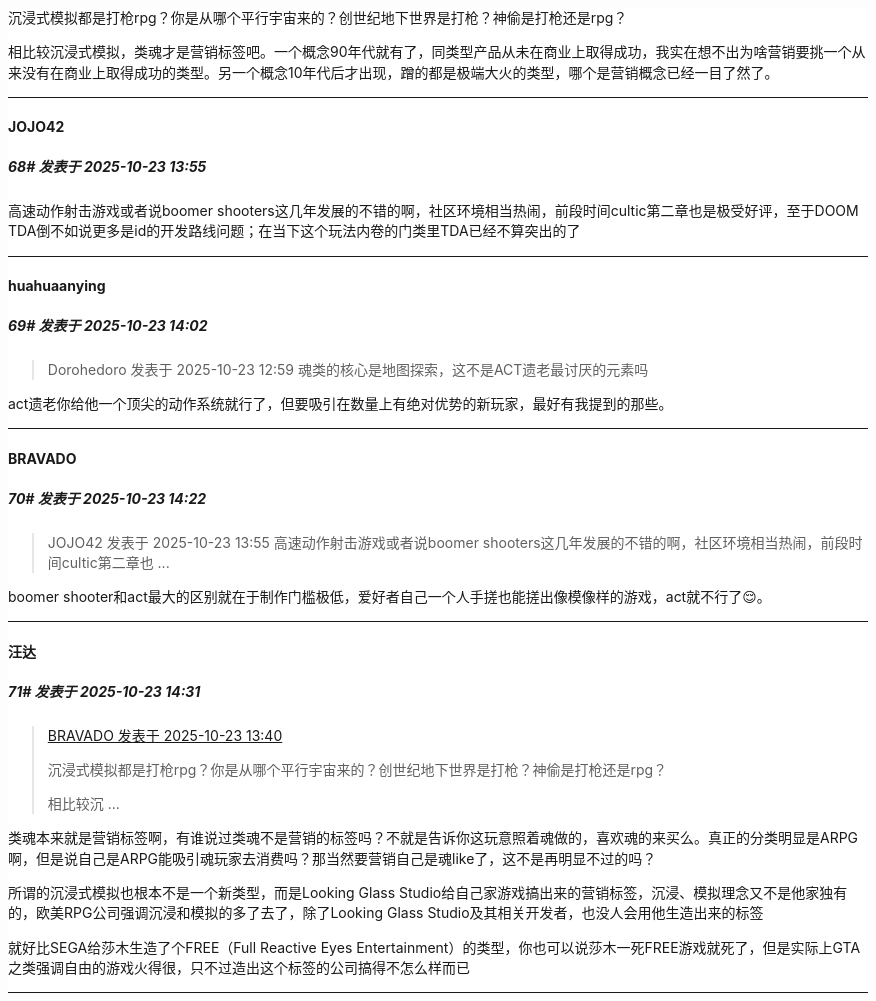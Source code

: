 沉浸式模拟都是打枪rpg？你是从哪个平行宇宙来的？创世纪地下世界是打枪？神偷是打枪还是rpg？

相比较沉浸式模拟，类魂才是营销标签吧。一个概念90年代就有了，同类型产品从未在商业上取得成功，我实在想不出为啥营销要挑一个从来没有在商业上取得成功的类型。另一个概念10年代后才出现，蹭的都是极端大火的类型，哪个是营销概念已经一目了然了。


*****

####  JOJO42  
##### 68#       发表于 2025-10-23 13:55

高速动作射击游戏或者说boomer shooters这几年发展的不错的啊，社区环境相当热闹，前段时间cultic第二章也是极受好评，至于DOOM TDA倒不如说更多是id的开发路线问题；在当下这个玩法内卷的门类里TDA已经不算突出的了


*****

####  huahuaanying  
##### 69#       发表于 2025-10-23 14:02

<blockquote>Dorohedoro 发表于 2025-10-23 12:59
魂类的核心是地图探索，这不是ACT遗老最讨厌的元素吗</blockquote>
act遗老你给他一个顶尖的动作系统就行了，但要吸引在数量上有绝对优势的新玩家，最好有我提到的那些。


*****

####  BRAVADO  
##### 70#       发表于 2025-10-23 14:22

<blockquote>JOJO42 发表于 2025-10-23 13:55
高速动作射击游戏或者说boomer shooters这几年发展的不错的啊，社区环境相当热闹，前段时间cultic第二章也 ...</blockquote>
boomer shooter和act最大的区别就在于制作门槛极低，爱好者自己一个人手搓也能搓出像模像样的游戏，act就不行了😌。


*****

####  汪达  
##### 71#       发表于 2025-10-23 14:31

<blockquote><a href="httphttps://stage1st.com/2b/forum.php?mod=redirect&amp;goto=findpost&amp;pid=68613974&amp;ptid=2265314" target="_blank">BRAVADO 发表于 2025-10-23 13:40</a>

沉浸式模拟都是打枪rpg？你是从哪个平行宇宙来的？创世纪地下世界是打枪？神偷是打枪还是rpg？

相比较沉 ...</blockquote>
类魂本来就是营销标签啊，有谁说过类魂不是营销的标签吗？不就是告诉你这玩意照着魂做的，喜欢魂的来买么。真正的分类明显是ARPG啊，但是说自己是ARPG能吸引魂玩家去消费吗？那当然要营销自己是魂like了，这不是再明显不过的吗？

所谓的沉浸式模拟也根本不是一个新类型，而是Looking Glass Studio给自己家游戏搞出来的营销标签，沉浸、模拟理念又不是他家独有的，欧美RPG公司强调沉浸和模拟的多了去了，除了Looking Glass Studio及其相关开发者，也没人会用他生造出来的标签

就好比SEGA给莎木生造了个FREE（Full Reactive Eyes Entertainment）的类型，你也可以说莎木一死FREE游戏就死了，但是实际上GTA之类强调自由的游戏火得很，只不过造出这个标签的公司搞得不怎么样而已


*****
